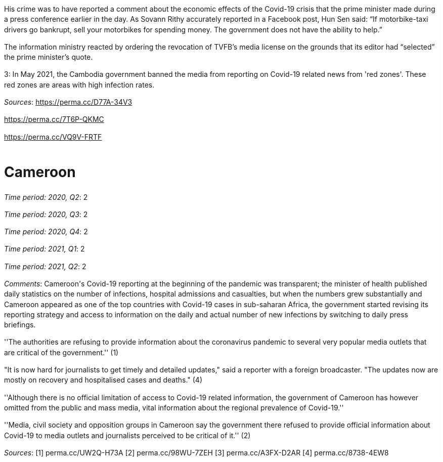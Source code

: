 His crime was to have reported a comment about the economic effects of the Covid-19 crisis that the prime minister made during a press conference earlier in the day. As Sovann Rithy accurately reported in a Facebook post, Hun Sen said: “If motorbike-taxi drivers go bankrupt, sell your motorbikes for spending money. The government does not have the ability to help.”
 
The information ministry reacted by ordering the revocation of TVFB’s media license on the grounds that its editor had “selected” the prime minister’s quote.

3: In May 2021, the Cambodia government banned the media from reporting on Covid-19 related news from 'red zones'. These red zones are areas with high infection rates. 

*Sources*:
 https://perma.cc/D77A-34V3


https://perma.cc/7T6P-QKMC


https://perma.cc/VQ9V-FRTF



# Cameroon 
*Time period: 2020, Q2*: 2

 
*Time period: 2020, Q3*: 2

 
*Time period: 2020, Q4*: 2

 
*Time period: 2021, Q1*: 2

 
*Time period: 2021, Q2*: 2

 

*Comments*:
 Cameroon's Covid-19 reporting at the beginning of the pandemic was transparent; the minister of health published daily statistics on the number of infections, hospital admissions and casualties, but when the numbers grew substantially and Cameroon appeared as one of the top countries with Covid-19 cases in sub-saharan Africa, the government started revising its reporting strategy and access to information on the daily and actual number of new infections by switching to daily press briefings.

''The authorities are refusing to provide information about the coronavirus pandemic to several very popular media outlets that are critical of the government.'' (1) 

"It is now hard for journalists to get timely and detailed updates," said a reporter with a foreign broadcaster. "The updates now are mostly on recovery and hospitalised cases and deaths." (4) 

''Although there is no official limitation of access to Covid-19 related information, the government of Cameroon has however omitted from the public and mass media, vital information about the regional prevalence of Covid-19.''

''Media, civil society and opposition groups in Cameroon say the government there refused to provide official information about Covid-19 to media outlets and journalists perceived to be critical of it.'' (2) 

*Sources*:
 [1]	perma.cc/UW2Q-H73A
[2]	perma.cc/98WU-7ZEH
[3]	perma.cc/A3FX-D2AR
[4]	perma.cc/8738-4EW8
